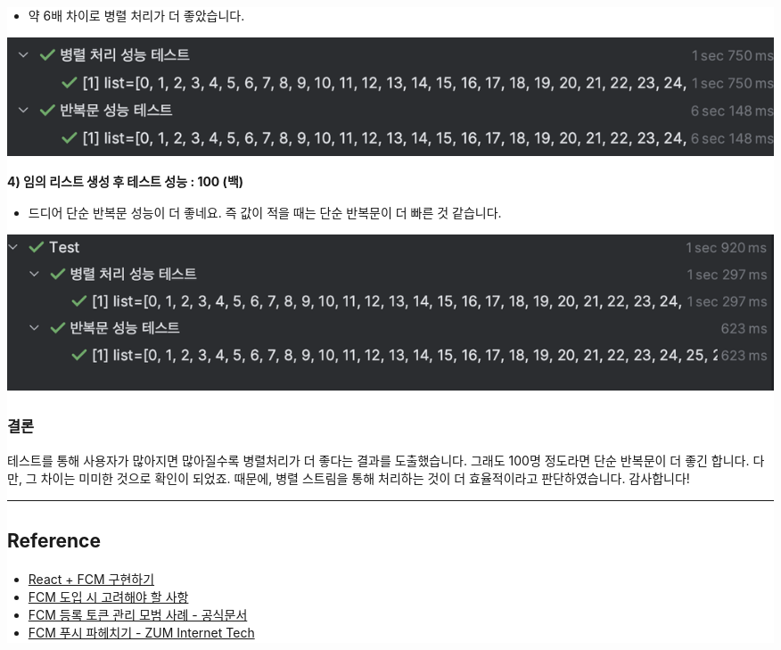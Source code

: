 -   약 6배 차이로 병렬 처리가 더 좋았습니다.

![fcm10.png](fcm10.png)

**4) 임의 리스트 생성 후 테스트 성능 : 100 (백)**

-   드디어 단순 반복문 성능이 더 좋네요. 즉 값이 적을 때는 단순 반복문이 더 빠른 것 같습니다.

![fcm11.png](fcm11.png)

### 결론

테스트를 통해 사용자가 많아지면 많아질수록 병렬처리가 더 좋다는 결과를 도출했습니다. 그래도 100명 정도라면 단순 반복문이 더 좋긴 합니다. 다만, 그 차이는 미미한 것으로 확인이 되었죠. 때문에, 병렬 스트림을 통해 처리하는 것이 더 효율적이라고 판단하였습니다. 감사합니다! 

---

## Reference

-   [React + FCM 구현하기](https://velog.io/@heelieben/FCM-React-Web-Push-%EA%B5%AC%ED%98%84%ED%95%98%EA%B8%B0-feat.-pwa-service-worker)
-   [FCM 도입 시 고려해야 할 사항](https://seungwoolog.tistory.com/88)
-   [FCM 등록 토큰 관리 모범 사례 - 공식문서](https://firebase.google.com/docs/cloud-messaging/manage-tokens?hl=ko)
-   [FCM 푸시 파헤치기 - ZUM Internet Tech](https://zuminternet.github.io/FCM-PUSH/)

```toc
```
